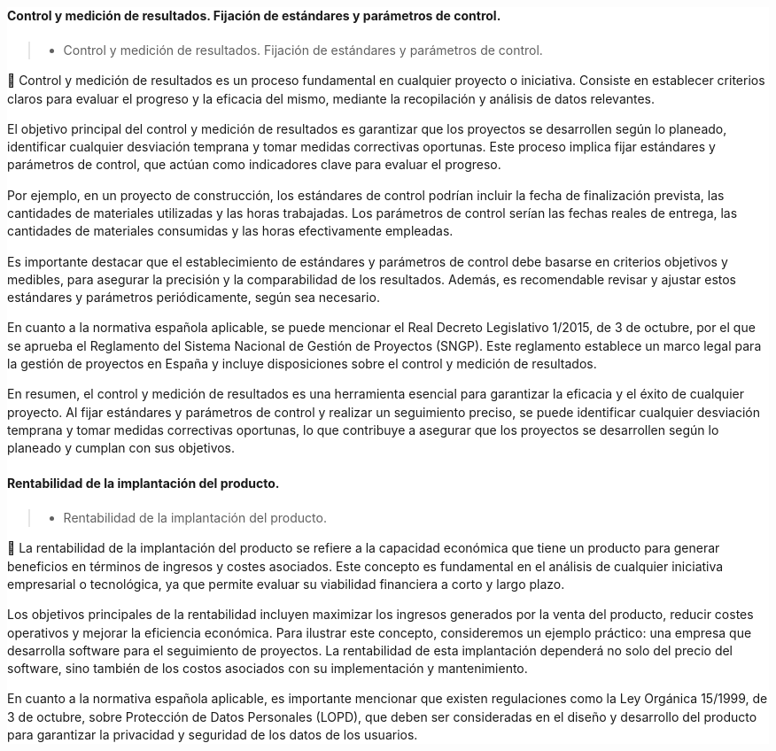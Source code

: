 

#### Control y medición de resultados. Fijación de estándares y parámetros de control.
> - Control y medición de resultados. Fijación de estándares y parámetros de control.

📝 Control y medición de resultados es un proceso fundamental en cualquier proyecto o iniciativa. Consiste en establecer criterios claros para evaluar el progreso y la eficacia del mismo, mediante la recopilación y análisis de datos relevantes.

El objetivo principal del control y medición de resultados es garantizar que los proyectos se desarrollen según lo planeado, identificar cualquier desviación temprana y tomar medidas correctivas oportunas. Este proceso implica fijar estándares y parámetros de control, que actúan como indicadores clave para evaluar el progreso.

Por ejemplo, en un proyecto de construcción, los estándares de control podrían incluir la fecha de finalización prevista, las cantidades de materiales utilizadas y las horas trabajadas. Los parámetros de control serían las fechas reales de entrega, las cantidades de materiales consumidas y las horas efectivamente empleadas.

Es importante destacar que el establecimiento de estándares y parámetros de control debe basarse en criterios objetivos y medibles, para asegurar la precisión y la comparabilidad de los resultados. Además, es recomendable revisar y ajustar estos estándares y parámetros periódicamente, según sea necesario.

En cuanto a la normativa española aplicable, se puede mencionar el Real Decreto Legislativo 1/2015, de 3 de octubre, por el que se aprueba el Reglamento del Sistema Nacional de Gestión de Proyectos (SNGP). Este reglamento establece un marco legal para la gestión de proyectos en España y incluye disposiciones sobre el control y medición de resultados.

En resumen, el control y medición de resultados es una herramienta esencial para garantizar la eficacia y el éxito de cualquier proyecto. Al fijar estándares y parámetros de control y realizar un seguimiento preciso, se puede identificar cualquier desviación temprana y tomar medidas correctivas oportunas, lo que contribuye a asegurar que los proyectos se desarrollen según lo planeado y cumplan con sus objetivos.



#### Rentabilidad de la implantación del producto.
> - Rentabilidad de la implantación del producto.

📝 La rentabilidad de la implantación del producto se refiere a la capacidad económica que tiene un producto para generar beneficios en términos de ingresos y costes asociados. Este concepto es fundamental en el análisis de cualquier iniciativa empresarial o tecnológica, ya que permite evaluar su viabilidad financiera a corto y largo plazo.

Los objetivos principales de la rentabilidad incluyen maximizar los ingresos generados por la venta del producto, reducir costes operativos y mejorar la eficiencia económica. Para ilustrar este concepto, consideremos un ejemplo práctico: una empresa que desarrolla software para el seguimiento de proyectos. La rentabilidad de esta implantación dependerá no solo del precio del software, sino también de los costos asociados con su implementación y mantenimiento.

En cuanto a la normativa española aplicable, es importante mencionar que existen regulaciones como la Ley Orgánica 15/1999, de 3 de octubre, sobre Protección de Datos Personales (LOPD), que deben ser consideradas en el diseño y desarrollo del producto para garantizar la privacidad y seguridad de los datos de los usuarios.
